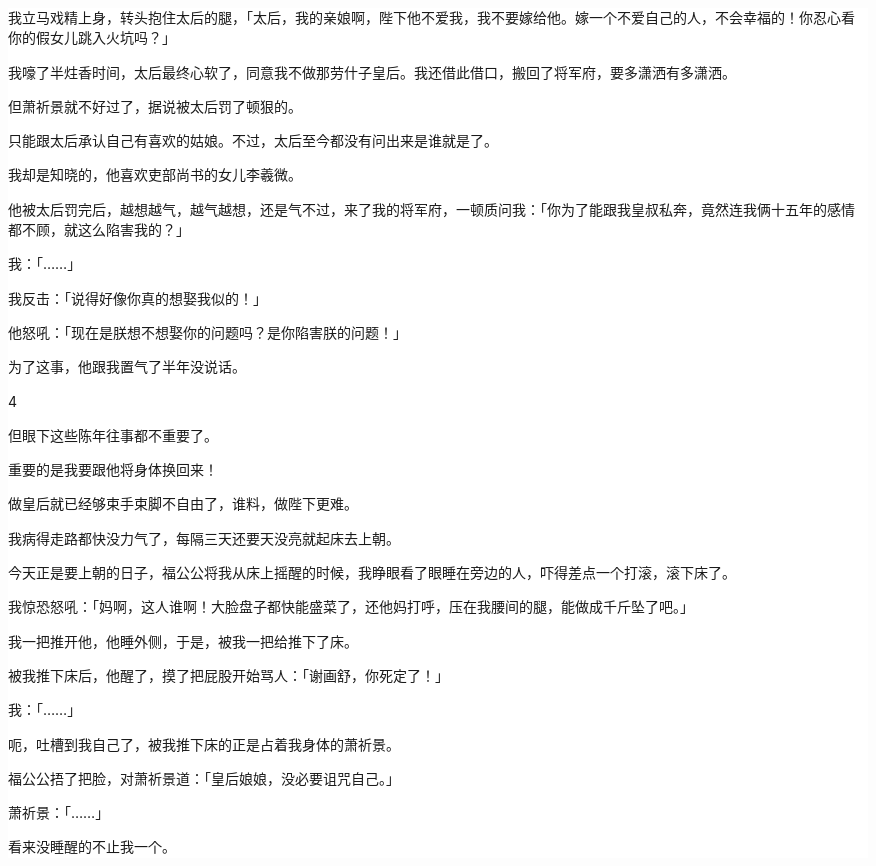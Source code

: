 
我立马戏精上身，转头抱住太后的腿，「太后，我的亲娘啊，陛下他不爱我，我不要嫁给他。嫁一个不爱自己的人，不会幸福的！你忍心看你的假女儿跳入火坑吗？」


我嚎了半炷香时间，太后最终心软了，同意我不做那劳什子皇后。我还借此借口，搬回了将军府，要多潇洒有多潇洒。


但萧祈景就不好过了，据说被太后罚了顿狠的。


只能跟太后承认自己有喜欢的姑娘。不过，太后至今都没有问出来是谁就是了。


我却是知晓的，他喜欢吏部尚书的女儿李羲微。


他被太后罚完后，越想越气，越气越想，还是气不过，来了我的将军府，一顿质问我：「你为了能跟我皇叔私奔，竟然连我俩十五年的感情都不顾，就这么陷害我的？」


我：「……」


我反击：「说得好像你真的想娶我似的！」


他怒吼：「现在是朕想不想娶你的问题吗？是你陷害朕的问题！」


为了这事，他跟我置气了半年没说话。


4


但眼下这些陈年往事都不重要了。


重要的是我要跟他将身体换回来！


做皇后就已经够束手束脚不自由了，谁料，做陛下更难。


我病得走路都快没力气了，每隔三天还要天没亮就起床去上朝。


今天正是要上朝的日子，福公公将我从床上摇醒的时候，我睁眼看了眼睡在旁边的人，吓得差点一个打滚，滚下床了。


我惊恐怒吼：「妈啊，这人谁啊！大脸盘子都快能盛菜了，还他妈打呼，压在我腰间的腿，能做成千斤坠了吧。」


我一把推开他，他睡外侧，于是，被我一把给推下了床。


被我推下床后，他醒了，摸了把屁股开始骂人：「谢画舒，你死定了！」


我：「……」


呃，吐槽到我自己了，被我推下床的正是占着我身体的萧祈景。


福公公捂了把脸，对萧祈景道：「皇后娘娘，没必要诅咒自己。」


萧祈景：「……」


看来没睡醒的不止我一个。

